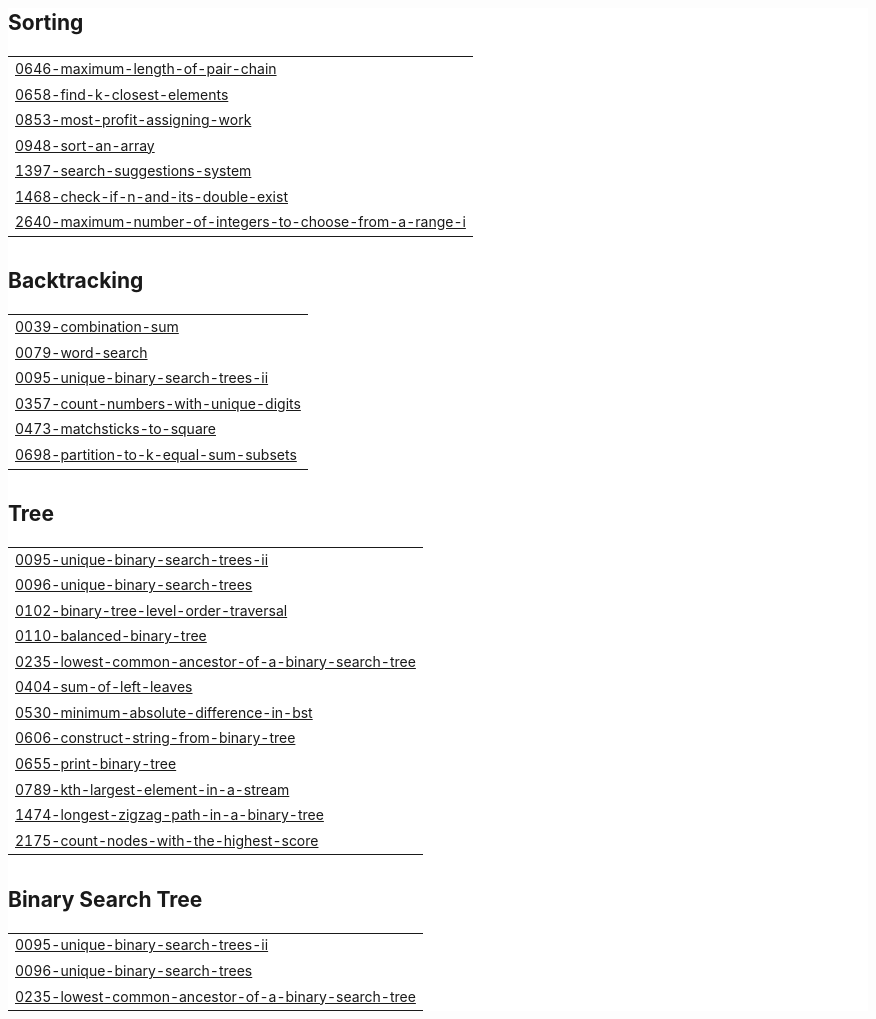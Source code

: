 ## Sorting
|  |
| ------- |
| [0646-maximum-length-of-pair-chain](https://github.com/mehdikhfifi/cpp/tree/master/0646-maximum-length-of-pair-chain) |
| [0658-find-k-closest-elements](https://github.com/mehdikhfifi/cpp/tree/master/0658-find-k-closest-elements) |
| [0853-most-profit-assigning-work](https://github.com/mehdikhfifi/cpp/tree/master/0853-most-profit-assigning-work) |
| [0948-sort-an-array](https://github.com/mehdikhfifi/cpp/tree/master/0948-sort-an-array) |
| [1397-search-suggestions-system](https://github.com/mehdikhfifi/cpp/tree/master/1397-search-suggestions-system) |
| [1468-check-if-n-and-its-double-exist](https://github.com/mehdikhfifi/cpp/tree/master/1468-check-if-n-and-its-double-exist) |
| [2640-maximum-number-of-integers-to-choose-from-a-range-i](https://github.com/mehdikhfifi/cpp/tree/master/2640-maximum-number-of-integers-to-choose-from-a-range-i) |
## Backtracking
|  |
| ------- |
| [0039-combination-sum](https://github.com/mehdikhfifi/cpp/tree/master/0039-combination-sum) |
| [0079-word-search](https://github.com/mehdikhfifi/cpp/tree/master/0079-word-search) |
| [0095-unique-binary-search-trees-ii](https://github.com/mehdikhfifi/cpp/tree/master/0095-unique-binary-search-trees-ii) |
| [0357-count-numbers-with-unique-digits](https://github.com/mehdikhfifi/cpp/tree/master/0357-count-numbers-with-unique-digits) |
| [0473-matchsticks-to-square](https://github.com/mehdikhfifi/cpp/tree/master/0473-matchsticks-to-square) |
| [0698-partition-to-k-equal-sum-subsets](https://github.com/mehdikhfifi/cpp/tree/master/0698-partition-to-k-equal-sum-subsets) |
## Tree
|  |
| ------- |
| [0095-unique-binary-search-trees-ii](https://github.com/mehdikhfifi/cpp/tree/master/0095-unique-binary-search-trees-ii) |
| [0096-unique-binary-search-trees](https://github.com/mehdikhfifi/cpp/tree/master/0096-unique-binary-search-trees) |
| [0102-binary-tree-level-order-traversal](https://github.com/mehdikhfifi/cpp/tree/master/0102-binary-tree-level-order-traversal) |
| [0110-balanced-binary-tree](https://github.com/mehdikhfifi/cpp/tree/master/0110-balanced-binary-tree) |
| [0235-lowest-common-ancestor-of-a-binary-search-tree](https://github.com/mehdikhfifi/cpp/tree/master/0235-lowest-common-ancestor-of-a-binary-search-tree) |
| [0404-sum-of-left-leaves](https://github.com/mehdikhfifi/cpp/tree/master/0404-sum-of-left-leaves) |
| [0530-minimum-absolute-difference-in-bst](https://github.com/mehdikhfifi/cpp/tree/master/0530-minimum-absolute-difference-in-bst) |
| [0606-construct-string-from-binary-tree](https://github.com/mehdikhfifi/cpp/tree/master/0606-construct-string-from-binary-tree) |
| [0655-print-binary-tree](https://github.com/mehdikhfifi/cpp/tree/master/0655-print-binary-tree) |
| [0789-kth-largest-element-in-a-stream](https://github.com/mehdikhfifi/cpp/tree/master/0789-kth-largest-element-in-a-stream) |
| [1474-longest-zigzag-path-in-a-binary-tree](https://github.com/mehdikhfifi/cpp/tree/master/1474-longest-zigzag-path-in-a-binary-tree) |
| [2175-count-nodes-with-the-highest-score](https://github.com/mehdikhfifi/cpp/tree/master/2175-count-nodes-with-the-highest-score) |
## Binary Search Tree
|  |
| ------- |
| [0095-unique-binary-search-trees-ii](https://github.com/mehdikhfifi/cpp/tree/master/0095-unique-binary-search-trees-ii) |
| [0096-unique-binary-search-trees](https://github.com/mehdikhfifi/cpp/tree/master/0096-unique-binary-search-trees) |
| [0235-lowest-common-ancestor-of-a-binary-search-tree](https://github.com/mehdikhfifi/cpp/tree/master/0235-lowest-common-ancestor-of-a-binary-search-tree) |